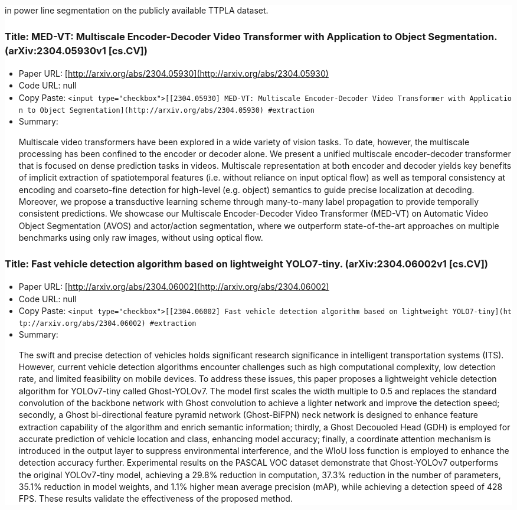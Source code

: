 in power line segmentation on the publicly available TTPLA dataset.
</p>

### Title: MED-VT: Multiscale Encoder-Decoder Video Transformer with Application to Object Segmentation. (arXiv:2304.05930v1 [cs.CV])
* Paper URL: [http://arxiv.org/abs/2304.05930](http://arxiv.org/abs/2304.05930)
* Code URL: null
* Copy Paste: `<input type="checkbox">[[2304.05930] MED-VT: Multiscale Encoder-Decoder Video Transformer with Application to Object Segmentation](http://arxiv.org/abs/2304.05930) #extraction`
* Summary: <p>Multiscale video transformers have been explored in a wide variety of vision
tasks. To date, however, the multiscale processing has been confined to the
encoder or decoder alone. We present a unified multiscale encoder-decoder
transformer that is focused on dense prediction tasks in videos. Multiscale
representation at both encoder and decoder yields key benefits of implicit
extraction of spatiotemporal features (i.e. without reliance on input optical
flow) as well as temporal consistency at encoding and coarseto-fine detection
for high-level (e.g. object) semantics to guide precise localization at
decoding. Moreover, we propose a transductive learning scheme through
many-to-many label propagation to provide temporally consistent predictions. We
showcase our Multiscale Encoder-Decoder Video Transformer (MED-VT) on Automatic
Video Object Segmentation (AVOS) and actor/action segmentation, where we
outperform state-of-the-art approaches on multiple benchmarks using only raw
images, without using optical flow.
</p>

### Title: Fast vehicle detection algorithm based on lightweight YOLO7-tiny. (arXiv:2304.06002v1 [cs.CV])
* Paper URL: [http://arxiv.org/abs/2304.06002](http://arxiv.org/abs/2304.06002)
* Code URL: null
* Copy Paste: `<input type="checkbox">[[2304.06002] Fast vehicle detection algorithm based on lightweight YOLO7-tiny](http://arxiv.org/abs/2304.06002) #extraction`
* Summary: <p>The swift and precise detection of vehicles holds significant research
significance in intelligent transportation systems (ITS). However, current
vehicle detection algorithms encounter challenges such as high computational
complexity, low detection rate, and limited feasibility on mobile devices. To
address these issues, this paper proposes a lightweight vehicle detection
algorithm for YOLOv7-tiny called Ghost-YOLOv7. The model first scales the width
multiple to 0.5 and replaces the standard convolution of the backbone network
with Ghost convolution to achieve a lighter network and improve the detection
speed; secondly, a Ghost bi-directional feature pyramid network (Ghost-BiFPN)
neck network is designed to enhance feature extraction capability of the
algorithm and enrich semantic information; thirdly, a Ghost Decouoled Head
(GDH) is employed for accurate prediction of vehicle location and class,
enhancing model accuracy; finally, a coordinate attention mechanism is
introduced in the output layer to suppress environmental interference, and the
WIoU loss function is employed to enhance the detection accuracy further.
Experimental results on the PASCAL VOC dataset demonstrate that Ghost-YOLOv7
outperforms the original YOLOv7-tiny model, achieving a 29.8% reduction in
computation, 37.3% reduction in the number of parameters, 35.1% reduction in
model weights, and 1.1% higher mean average precision (mAP), while achieving a
detection speed of 428 FPS. These results validate the effectiveness of the
proposed method.
</p>
